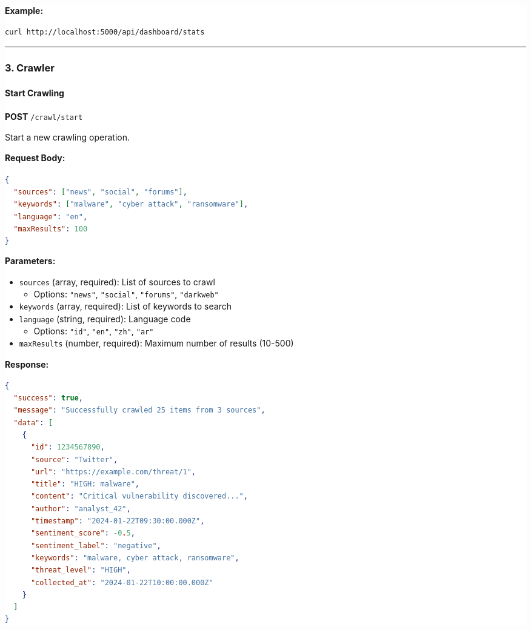 **Example:**
```bash
curl http://localhost:5000/api/dashboard/stats
```

---

### 3. Crawler

#### Start Crawling

**POST** `/crawl/start`

Start a new crawling operation.

**Request Body:**
```json
{
  "sources": ["news", "social", "forums"],
  "keywords": ["malware", "cyber attack", "ransomware"],
  "language": "en",
  "maxResults": 100
}
```

**Parameters:**
- `sources` (array, required): List of sources to crawl
  - Options: `"news"`, `"social"`, `"forums"`, `"darkweb"`
- `keywords` (array, required): List of keywords to search
- `language` (string, required): Language code
  - Options: `"id"`, `"en"`, `"zh"`, `"ar"`
- `maxResults` (number, required): Maximum number of results (10-500)

**Response:**
```json
{
  "success": true,
  "message": "Successfully crawled 25 items from 3 sources",
  "data": [
    {
      "id": 1234567890,
      "source": "Twitter",
      "url": "https://example.com/threat/1",
      "title": "HIGH: malware",
      "content": "Critical vulnerability discovered...",
      "author": "analyst_42",
      "timestamp": "2024-01-22T09:30:00.000Z",
      "sentiment_score": -0.5,
      "sentiment_label": "negative",
      "keywords": "malware, cyber attack, ransomware",
      "threat_level": "HIGH",
      "collected_at": "2024-01-22T10:00:00.000Z"
    }
  ]
}
```
